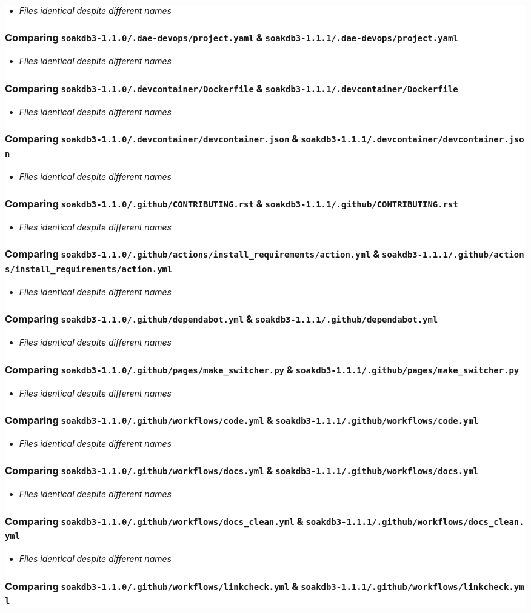  * *Files identical despite different names*

### Comparing `soakdb3-1.1.0/.dae-devops/project.yaml` & `soakdb3-1.1.1/.dae-devops/project.yaml`

 * *Files identical despite different names*

### Comparing `soakdb3-1.1.0/.devcontainer/Dockerfile` & `soakdb3-1.1.1/.devcontainer/Dockerfile`

 * *Files identical despite different names*

### Comparing `soakdb3-1.1.0/.devcontainer/devcontainer.json` & `soakdb3-1.1.1/.devcontainer/devcontainer.json`

 * *Files identical despite different names*

### Comparing `soakdb3-1.1.0/.github/CONTRIBUTING.rst` & `soakdb3-1.1.1/.github/CONTRIBUTING.rst`

 * *Files identical despite different names*

### Comparing `soakdb3-1.1.0/.github/actions/install_requirements/action.yml` & `soakdb3-1.1.1/.github/actions/install_requirements/action.yml`

 * *Files identical despite different names*

### Comparing `soakdb3-1.1.0/.github/dependabot.yml` & `soakdb3-1.1.1/.github/dependabot.yml`

 * *Files identical despite different names*

### Comparing `soakdb3-1.1.0/.github/pages/make_switcher.py` & `soakdb3-1.1.1/.github/pages/make_switcher.py`

 * *Files identical despite different names*

### Comparing `soakdb3-1.1.0/.github/workflows/code.yml` & `soakdb3-1.1.1/.github/workflows/code.yml`

 * *Files identical despite different names*

### Comparing `soakdb3-1.1.0/.github/workflows/docs.yml` & `soakdb3-1.1.1/.github/workflows/docs.yml`

 * *Files identical despite different names*

### Comparing `soakdb3-1.1.0/.github/workflows/docs_clean.yml` & `soakdb3-1.1.1/.github/workflows/docs_clean.yml`

 * *Files identical despite different names*

### Comparing `soakdb3-1.1.0/.github/workflows/linkcheck.yml` & `soakdb3-1.1.1/.github/workflows/linkcheck.yml`
